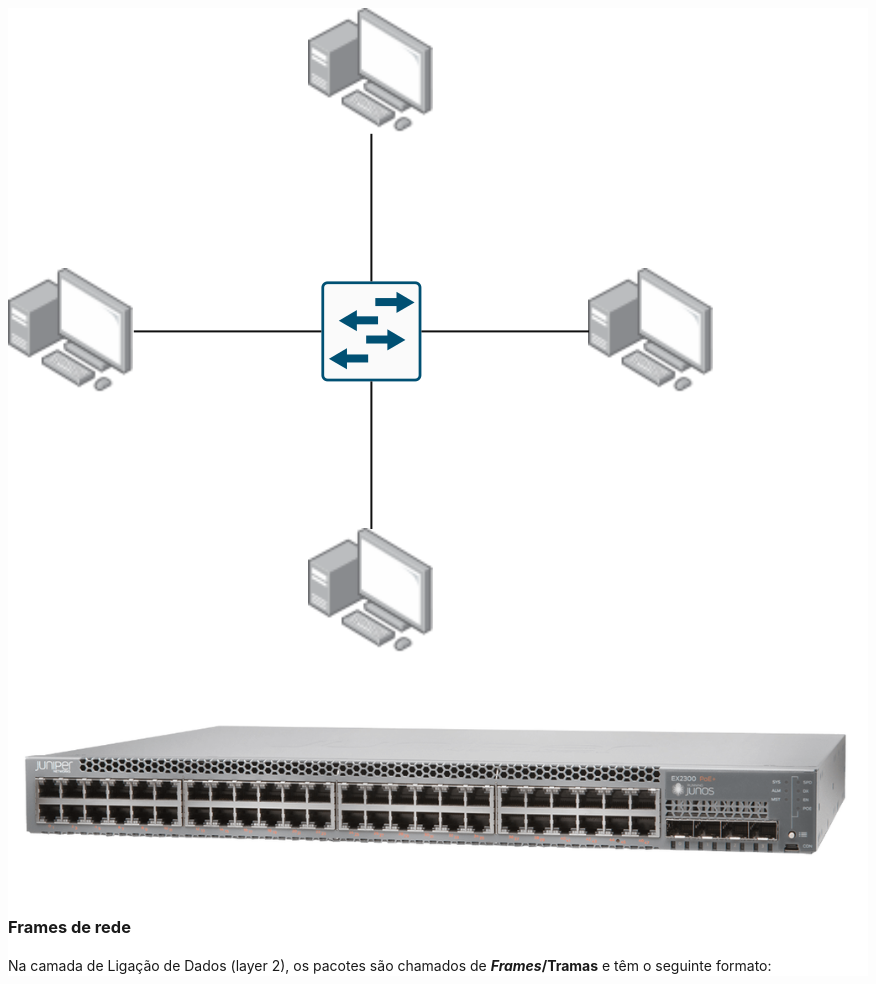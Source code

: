 ![Topologia Estrela](./assets/0005-starTopology.svg#dark=3 'Topologia Estrela')

![Switch](./assets/0005-juniperEX2300.png 'Switch')

### Frames de rede

Na camada de Ligação de Dados (layer 2), os pacotes são chamados de **_Frames_/Tramas** e têm o
seguinte formato:
